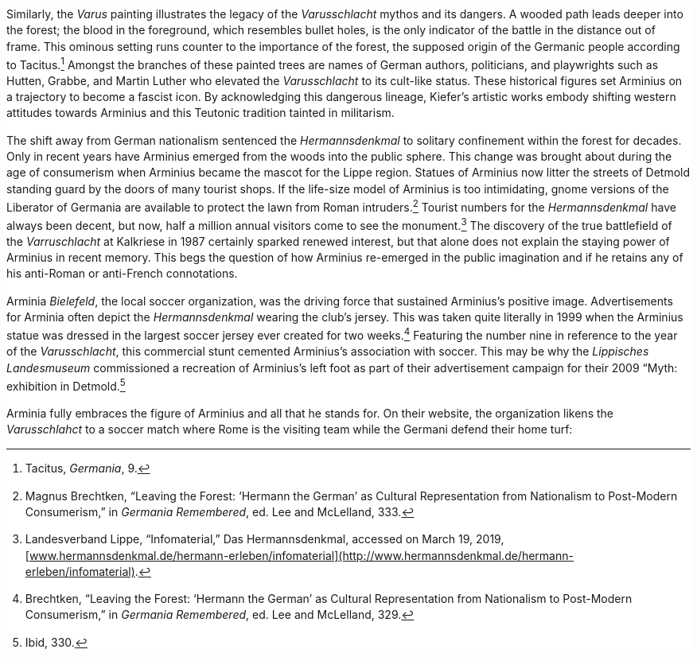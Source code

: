 Similarly, the *Varus*
painting illustrates the legacy of the *Varusschlacht* mythos and its dangers. A wooded path leads deeper into the forest; the blood in the
foreground, which resembles bullet holes, is the only indicator of the battle in
the distance out of frame. This ominous setting runs counter to the importance
of the forest, the supposed origin of the Germanic people according to
Tacitus.[^77] Amongst the branches of these painted trees are names of German
authors, politicians, and playwrights such as Hutten, Grabbe, and Martin Luther
who elevated the *Varusschlacht* to its cult-like status. These historical
figures set Arminius on a trajectory to become a fascist icon. By acknowledging
this dangerous lineage, Kiefer’s artistic works embody shifting western
attitudes towards Arminius and this Teutonic tradition tainted in militarism.

[^75]: Martin Brady, “Anselm Kiefer, *Die Hermannsschlacht*, and the Battle of
Modernism,” in *Germania Remembered*, ed. Lee and McLelland, 290-1.

[^76]: Mathew Rampley, "In Search of Cultural History: Anselm Kiefer and the
Ambivalence of Modernism," *Oxford Art Journal* 23, no. 1 (2000): 84.

[^77]: Tacitus, *Germania*, 9.

The shift away from German nationalism sentenced the *Hermannsdenkmal* to
solitary confinement within the forest for decades. Only in recent years have
Arminius emerged from the woods into the public sphere. This change was brought
about during the age of consumerism when Arminius became the mascot for the
Lippe region. Statues of Arminius now litter the streets of Detmold standing
guard by the doors of many tourist shops. If the life-size model of Arminius is
too intimidating, gnome versions of the Liberator of Germania are available to
protect the lawn from Roman intruders.[^78] Tourist numbers for the
*Hermannsdenkmal* have always been decent, but now, half a million annual
visitors come to see the monument.[^79] The discovery of the true battlefield of
the *Varruschlacht* at Kalkriese in 1987 certainly sparked renewed interest, but
that alone does not explain the staying power of Arminius in recent memory. This
begs the question of how Arminius re-emerged in the public imagination and if he
retains any of his anti-Roman or anti-French connotations.

[^78]: Magnus Brechtken, “Leaving the Forest: ‘Hermann the German’ as Cultural
Representation from Nationalism to Post-Modern Consumerism,” in *Germania
Remembered*, ed. Lee and McLelland, 333.

[^79]: Landesverband Lippe, “Infomaterial,” Das Hermannsdenkmal, accessed on
March 19, 2019,
[www.hermannsdenkmal.de/hermann-erleben/infomaterial](http://www.hermannsdenkmal.de/hermann-erleben/infomaterial).

Arminia *Bielefeld*, the local soccer organization, was the driving force that
sustained Arminius’s positive image. Advertisements for Arminia often depict the
*Hermannsdenkmal* wearing the club’s jersey. This was taken quite literally in
1999 when the Arminius statue was dressed in the largest soccer jersey ever
created for two weeks.[^80] Featuring the number nine in reference to
the year of the *Varusschlacht*, this commercial stunt cemented Arminius’s
association with soccer. This may be why the *Lippisches Landesmuseum*
commissioned a recreation of Arminius’s left foot as part of their advertisement
campaign for their 2009 “Myth: exhibition in Detmold.[^81]

[^80]: Brechtken, “Leaving the Forest: ‘Hermann the German’ as Cultural
Representation from Nationalism to Post-Modern Consumerism,” in *Germania
Remembered*, ed. Lee and McLelland, 329.

[^81]: Ibid, 330.

Arminia fully embraces the figure of Arminius and all that he stands for. On
their website, the organization likens the *Varusschlahct* to a soccer match
where Rome is the visiting team while the Germani defend their home turf:


[^1]: Peter S. Wells, *The Battle that Stopped Rome* (New York: W.W. Norton &
[^2]: Suetonius, *Lives of the Twelve Caesars Vol I,* 2.23.
[^3]: Velleius Paterculus, *Compendium of Roman History* 2.118.2
[^4]: Ibid, 2.118.4.
[^5]: Tacitus, *Annals*, 2.88.
[^6]: Martin M. Winkler*, Arminius the Liberator: Myth and Ideology* (New York:
[^7]: Michael Rothberg, *Multidirectional Memory: Remembering the Holocaust in
[^8]: Winkler*, Arminius the Liberator*, 50.
[^9]: Christopher B. Krebs, *A Most Dangerous Book: Tacitus’s Germania from the
[^10]: Rudy Koshar, *From Monuments to Trace: Artifacts of German Memory
[^11]: Tacitus, *Annals* 2.88.2
[^12]: Ibid, 1.59.
[^13]: Ibid, 1.64.
[^14]: Ibid, 2.17.
[^15]: Florus, *Epitome of Roman History*, 2.30.30.
[^16]: Ibid, 2.30.33-35.
[^17]: Cassius Dio, *Roman History Vol 1*, 56.18.3.
[^18]: Velleius Paterculus, *Compendium of Roman History*, 2.118.2.
[^19]: Ibid, 2.118.1.
[^20]: Manilius*, Astronomica*, 1.893-903.
[^21]: Cassius Dio, *Epitome of Roman History*, 56.24.2.
[^22]: Tacitus, *Germania*, 13.
[^23]: Ibid, 19.
[^24]: Tacitus, *Annals*, 1.59.
[^25]: Tacitus, *Germania*, 6.
[^26]: Ibid, 1.58.
[^27]: Ibid 1.61.
[^28]: A.J. Woodman, *The Cambridge Campion to Tacitus* (New York: Cambridge
[^29]: Tacitus, *Annals* 1.55.2 ; Ibid 2.88.2
[^30]: Richard E. Walker, *Ulrich von Hutten’s Arminius: An English Translation
[^31]: Ibid, 36.
[^32]: Ibid, 38.
[^33]: *Gartenlaube* 20 (1872): 441-44, cited in Kirsten Belgum, “Displaying the
[^34]: Hans A. Pohlsander, *National Monuments and Nationalism in 19th Century
[^35]: David G. Chandler, *The Campaigns of Napoleon* (New York: The MacMillan
[^36]: Winkler, *Arminius the Liberator*, 67.
[^37]: Fansa von Mamoun, *Varusschlacht und Germanenmythos* (Oldenburg, Isensee,
[^38]: Hermann Kesting, *Arminius*, trans. Elise Schnasse (Detmold: Hermann
[^39]: Ibid, 35.
[^40]: Ibid, 36.
[^41]: Belgum, “Displaying the Nation: A View of Nineteenth-Century Monuments
[^42]: Ibid, 460.
[^43]: Winkler, *Arminius the Liberator*, 67.
[^44]: Kesting, *Arminius*, 36.
[^45]: Frank Huismann, *Das Hermannsdenkmal - Daten, Fakten, Hintergründe*
[^46]: Gartenlaube 23 (1875): 640-41, cited in Belgum, “Displaying the Nation: A
[^47]: Kesting, *Arminius*, 36.
[^48]: Winkler, *Arminius the Liberator*, 69.
[^49]: Ibid, 70.
[^50]: Ibid, 69.
[^51]: Winkler, *Arminius the Liberator*, 72.
[^52]: Cited in Pohlsander, *National Monuments and Nationalism in 19th Century
[^53]: Ibid, 157.
[^54]: Cited in Winkler*, Arminius the Liberator*, 72.
[^55]: Krebs, *A Most Dangerous Book*, 129-130.
[^56]: Winkler, *Arminius the Liberator*, 73; Cornelis van der Haven, “Germanic
[^57]: Smith W. Bradford, “Germanic Pagan Antiquity in Lutheran Historical
[^58]: Florus, *Epitome of Roman History*, 2.30.37.
[^59]: Tacitus, *Annals*, 2.45.
[^60]: A.J. Woodman, *The Cambridge Campion to Tacitus* (New York: Cambridge
[^61]: Velleius Paterculus, *Roman History*, 129.3.
[^62]: This viper reference gives credence to the argument that Siegfried is a
[^63]: Sebastian Knauer, “Das Hermannsdenkmal vor dem Hintergrund des
[^64]: Ronald J. Ross, "Enforcing the Kulturkampf in the Bismarckian State and
[^65]: Knauer, “Das Hermannsdenkmal vor dem Hintergrund des Kulturkampfes,” 8.
[^66]: Ibid, 9.
[^67]: Ibid, 9.
[^68]: Winkler, *Arminius the Liberator*, 94.
[^69]: Ibid, 83.
[^70]: Ibid, 82.
[^71]: Ibid, 73.
[^72]: “Hermannsdenkmal: Durchs Nasenloch gestürzt,” *Der Spiegel* Online,
[^73]: Translation by author.
[^74]: Ibid, 11.
[^82]: Cited in Andreas Musolff, “The Global Westphalian: *Arminius/Hermann* as
[^83]: David Crossland, “Battle of Teutoburg Forest: Germany Recalls Myth that
[^84]: Ibid.
[^85]: Michael K. Prince, *War and German Memory: Excavating the Significance of
[^86]: Brechtken, “Leaving the Forest: ‘Hermann the German’ as Cultural